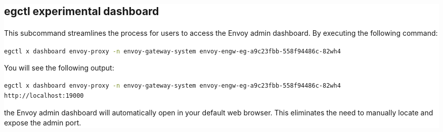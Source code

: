 ## egctl experimental dashboard

This subcommand streamlines the process for users to access the Envoy admin dashboard. By executing the following command:

```bash
egctl x dashboard envoy-proxy -n envoy-gateway-system envoy-engw-eg-a9c23fbb-558f94486c-82wh4
```

You will see the following output:

```bash
egctl x dashboard envoy-proxy -n envoy-gateway-system envoy-engw-eg-a9c23fbb-558f94486c-82wh4
http://localhost:19000
```

the Envoy admin dashboard will automatically open in your default web browser. This eliminates the need to manually locate and expose the admin port.


[Multi-tenancy]: ../deployment-mode#multi-tenancy
[EnvoyProxy]: ../../../api/extension_types#envoyproxy
